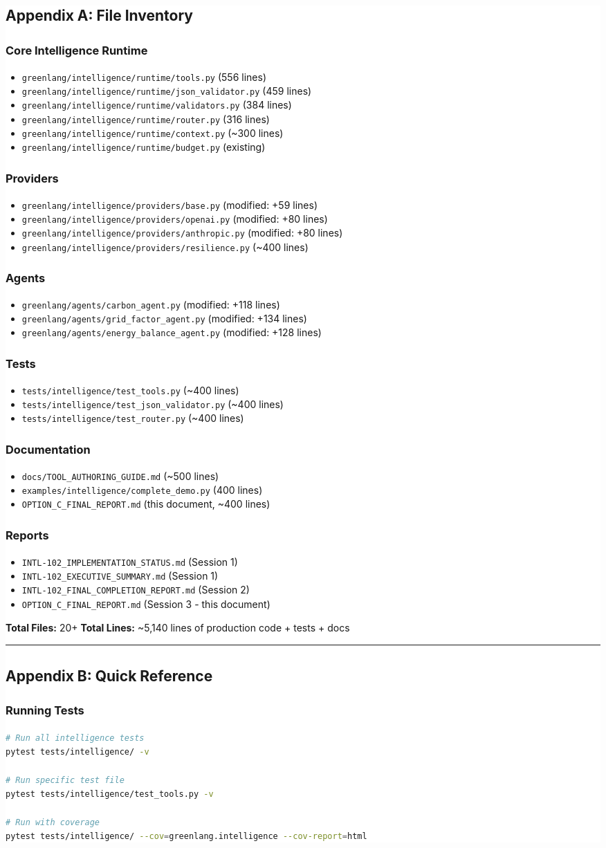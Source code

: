 ## Appendix A: File Inventory

### Core Intelligence Runtime
- `greenlang/intelligence/runtime/tools.py` (556 lines)
- `greenlang/intelligence/runtime/json_validator.py` (459 lines)
- `greenlang/intelligence/runtime/validators.py` (384 lines)
- `greenlang/intelligence/runtime/router.py` (316 lines)
- `greenlang/intelligence/runtime/context.py` (~300 lines)
- `greenlang/intelligence/runtime/budget.py` (existing)

### Providers
- `greenlang/intelligence/providers/base.py` (modified: +59 lines)
- `greenlang/intelligence/providers/openai.py` (modified: +80 lines)
- `greenlang/intelligence/providers/anthropic.py` (modified: +80 lines)
- `greenlang/intelligence/providers/resilience.py` (~400 lines)

### Agents
- `greenlang/agents/carbon_agent.py` (modified: +118 lines)
- `greenlang/agents/grid_factor_agent.py` (modified: +134 lines)
- `greenlang/agents/energy_balance_agent.py` (modified: +128 lines)

### Tests
- `tests/intelligence/test_tools.py` (~400 lines)
- `tests/intelligence/test_json_validator.py` (~400 lines)
- `tests/intelligence/test_router.py` (~400 lines)

### Documentation
- `docs/TOOL_AUTHORING_GUIDE.md` (~500 lines)
- `examples/intelligence/complete_demo.py` (400 lines)
- `OPTION_C_FINAL_REPORT.md` (this document, ~400 lines)

### Reports
- `INTL-102_IMPLEMENTATION_STATUS.md` (Session 1)
- `INTL-102_EXECUTIVE_SUMMARY.md` (Session 1)
- `INTL-102_FINAL_COMPLETION_REPORT.md` (Session 2)
- `OPTION_C_FINAL_REPORT.md` (Session 3 - this document)

**Total Files:** 20+
**Total Lines:** ~5,140 lines of production code + tests + docs

---

## Appendix B: Quick Reference

### Running Tests

```bash
# Run all intelligence tests
pytest tests/intelligence/ -v

# Run specific test file
pytest tests/intelligence/test_tools.py -v

# Run with coverage
pytest tests/intelligence/ --cov=greenlang.intelligence --cov-report=html
```
